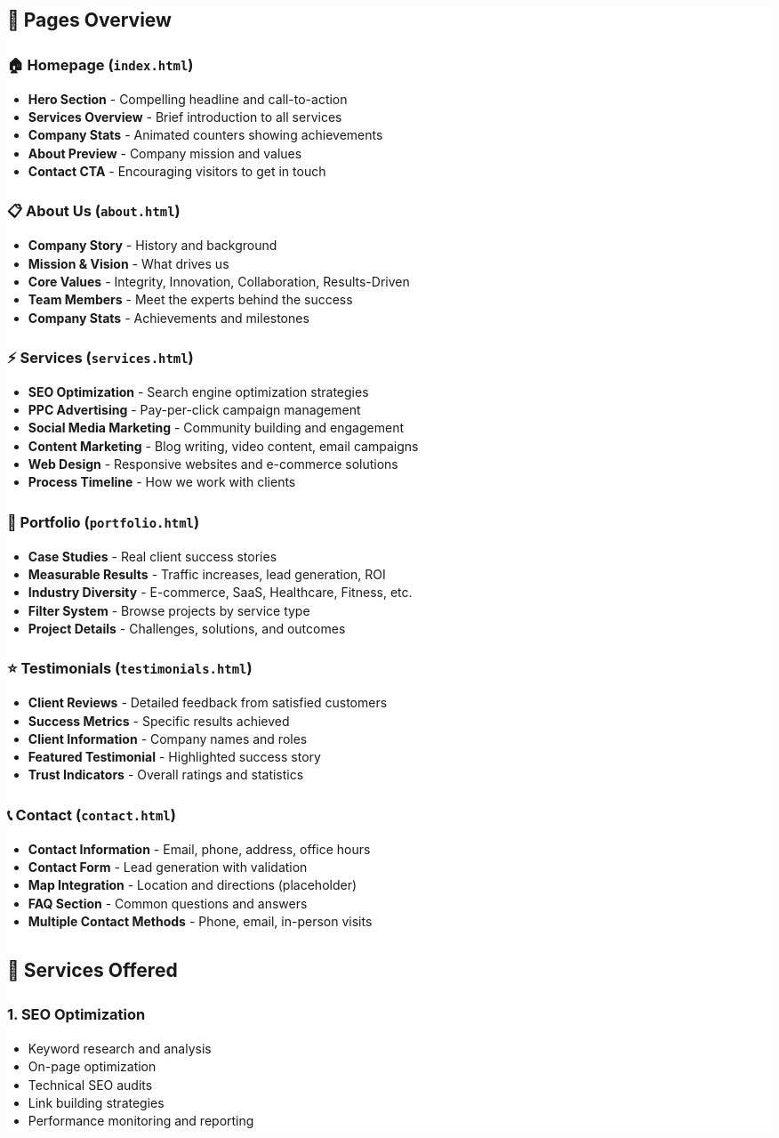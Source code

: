 ## 📄 Pages Overview

### 🏠 Homepage (`index.html`)
- **Hero Section** - Compelling headline and call-to-action
- **Services Overview** - Brief introduction to all services
- **Company Stats** - Animated counters showing achievements
- **About Preview** - Company mission and values
- **Contact CTA** - Encouraging visitors to get in touch

### 📋 About Us (`about.html`)
- **Company Story** - History and background
- **Mission & Vision** - What drives us
- **Core Values** - Integrity, Innovation, Collaboration, Results-Driven
- **Team Members** - Meet the experts behind the success
- **Company Stats** - Achievements and milestones

### ⚡ Services (`services.html`)
- **SEO Optimization** - Search engine optimization strategies
- **PPC Advertising** - Pay-per-click campaign management
- **Social Media Marketing** - Community building and engagement
- **Content Marketing** - Blog writing, video content, email campaigns
- **Web Design** - Responsive websites and e-commerce solutions
- **Process Timeline** - How we work with clients

### 💼 Portfolio (`portfolio.html`)
- **Case Studies** - Real client success stories
- **Measurable Results** - Traffic increases, lead generation, ROI
- **Industry Diversity** - E-commerce, SaaS, Healthcare, Fitness, etc.
- **Filter System** - Browse projects by service type
- **Project Details** - Challenges, solutions, and outcomes

### ⭐ Testimonials (`testimonials.html`)
- **Client Reviews** - Detailed feedback from satisfied customers
- **Success Metrics** - Specific results achieved
- **Client Information** - Company names and roles
- **Featured Testimonial** - Highlighted success story
- **Trust Indicators** - Overall ratings and statistics

### 📞 Contact (`contact.html`)
- **Contact Information** - Email, phone, address, office hours
- **Contact Form** - Lead generation with validation
- **Map Integration** - Location and directions (placeholder)
- **FAQ Section** - Common questions and answers
- **Multiple Contact Methods** - Phone, email, in-person visits

## 🎯 Services Offered

### 1. SEO Optimization
- Keyword research and analysis
- On-page optimization
- Technical SEO audits
- Link building strategies
- Performance monitoring and reporting
